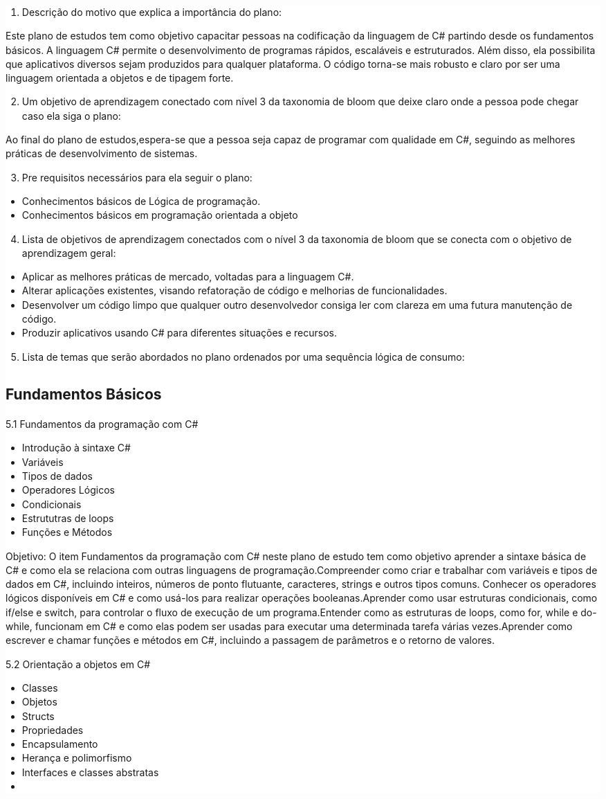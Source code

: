 1. Descrição do motivo que explica a importância do plano:

Este plano de estudos tem como objetivo capacitar pessoas na codificação da linguagem de C# partindo desde os fundamentos básicos. A linguagem C# permite o desenvolvimento de programas rápidos, escaláveis e estruturados. Além disso, ela possibilita que aplicativos diversos sejam produzidos para qualquer plataforma. O código torna-se mais robusto e claro por ser uma linguagem orientada a objetos e de tipagem forte.

2. Um objetivo de aprendizagem conectado com nível 3 da taxonomia de bloom que deixe claro onde a pessoa pode chegar caso ela siga o plano:

Ao final do plano de estudos,espera-se que a pessoa seja capaz de programar com qualidade em C#, seguindo as melhores práticas de desenvolvimento de sistemas.

3. Pre requisitos necessários para ela seguir o plano:
   
  - Conhecimentos básicos de Lógica de programação.
  - Conhecimentos básicos em programação orientada a objeto

4.  Lista de objetivos de aprendizagem conectados com o nível 3 da taxonomia de bloom que se conecta com o objetivo de aprendizagem geral:

 - Aplicar as melhores práticas de mercado, voltadas para a linguagem C#.
 - Alterar aplicações existentes, visando refatoração de código e melhorias de funcionalidades.
 - Desenvolver um código limpo que qualquer outro desenvolvedor consiga ler com clareza em uma futura manutenção de código.
 - Produzir aplicativos usando C# para diferentes situações e recursos.
  
5.  Lista de temas que serão abordados no plano ordenados por uma sequência lógica de consumo:
   
## Fundamentos Básicos

5.1 Fundamentos da programação com C#
- Introdução à sintaxe C#
- Variáveis
- Tipos de dados
- Operadores Lógicos
- Condicionais 
- Estrututras de loops
- Funções e Métodos

Objetivo: O item Fundamentos da programação com C# neste plano de estudo  tem como objetivo  aprender a sintaxe básica de C# e como ela se relaciona com outras linguagens de programação.Compreender como criar e trabalhar com variáveis e tipos de dados em C#, incluindo inteiros, números de ponto flutuante, caracteres, strings e outros tipos comuns. Conhecer os operadores lógicos disponíveis em C# e como usá-los para realizar operações booleanas.Aprender como usar estruturas condicionais, como if/else e switch, para controlar o fluxo de execução de um programa.Entender como as estruturas de loops, como for, while e do-while, funcionam em C# e como elas podem ser usadas para executar uma determinada tarefa várias vezes.Aprender como escrever e chamar funções e métodos em C#, incluindo a passagem de parâmetros e o retorno de valores.

5.2 Orientação a objetos em C#
- Classes  
- Objetos 
- Structs
- Propriedades
- Encapsulamento 
- Herança e polimorfismo
- Interfaces e classes abstratas
- 